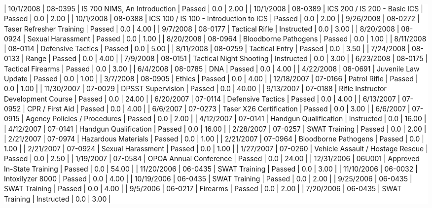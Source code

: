 | 10/1/2008 | 08-0395 | IS 700  NIMS, An Introduction | Passed | 0.0 | 2.00 |
| 10/1/2008 | 08-0389 | ICS 200 / IS 200 - Basic ICS | Passed | 0.0 | 2.00 |
| 10/1/2008 | 08-0388 | ICS 100 / IS 100 - Introduction to ICS | Passed | 0.0 | 2.00 |
| 9/26/2008 | 08-0272 | Taser Refresher Training | Passed | 0.0 | 4.00 |
| 9/7/2008 | 08-0177 | Tactical Rifle | Instructed | 0.0 | 3.00 |
| 8/20/2008 | 08-0924 | Sexual Harassment | Passed | 0.0 | 1.00 |
| 8/20/2008 | 08-0964 | Bloodborne Pathogens | Passed | 0.0 | 1.00 |
| 8/11/2008 | 08-0114 | Defensive Tactics | Passed | 0.0 | 5.00 |
| 8/11/2008 | 08-0259 | Tactical Entry | Passed | 0.0 | 3.50 |
| 7/24/2008 | 08-0133 | Range | Passed | 0.0 | 4.00 |
| 7/9/2008 | 08-0151 | Tactical Night Shooting | Instructed | 0.0 | 3.00 |
| 6/23/2008 | 08-0175 | Tactical Firearms | Passed | 0.0 | 3.00 |
| 6/4/2008 | 08-0785 | DNA | Passed | 0.0 | 4.00 |
| 4/22/2008 | 08-0691 | Juvenile Law Update | Passed | 0.0 | 1.00 |
| 3/7/2008 | 08-0905 | Ethics | Passed | 0.0 | 4.00 |
| 12/18/2007 | 07-0166 | Patrol Rifle | Passed | 0.0 | 1.00 |
| 11/30/2007 | 07-0029 | DPSST Supervision | Passed | 0.0 | 40.00 |
| 9/13/2007 | 07-0188 | Rifle Instructor Development Course | Passed | 0.0 | 24.00 |
| 6/20/2007 | 07-0114 | Defensive Tactics | Passed | 0.0 | 4.00 |
| 6/13/2007 | 07-0952 | CPR / First Aid | Passed | 0.0 | 4.00 |
| 6/6/2007 | 07-0273 | Taser X26 Certification | Passed | 0.0 | 3.00 |
| 6/6/2007 | 07-0915 | Agency Policies / Procedures | Passed | 0.0 | 2.00 |
| 4/12/2007 | 07-0141 | Handgun Qualification | Instructed | 0.0 | 16.00 |
| 4/12/2007 | 07-0141 | Handgun Qualification | Passed | 0.0 | 16.00 |
| 2/28/2007 | 07-0257 | SWAT Training | Passed | 0.0 | 2.00 |
| 2/21/2007 | 07-0974 | Hazardous Materials | Passed | 0.0 | 1.00 |
| 2/21/2007 | 07-0964 | Bloodborne Pathogens | Passed | 0.0 | 1.00 |
| 2/21/2007 | 07-0924 | Sexual Harassment | Passed | 0.0 | 1.00 |
| 1/27/2007 | 07-0260 | Vehicle Assault / Hostage Rescue | Passed | 0.0 | 2.50 |
| 1/19/2007 | 07-0584 | OPOA Annual Conference | Passed | 0.0 | 24.00 |
| 12/31/2006 | 06U001 | Approved In-State Training | Passed | 0.0 | 54.00 |
| 11/20/2006 | 06-0435 | SWAT Training | Passed | 0.0 | 3.00 |
| 11/10/2006 | 06-0032 | Intoxilyzer 8000 | Passed | 0.0 | 4.00 |
| 10/19/2006 | 06-0435 | SWAT Training | Passed | 0.0 | 2.00 |
| 9/25/2006 | 06-0435 | SWAT Training | Passed | 0.0 | 4.00 |
| 9/5/2006 | 06-0217 | Firearms | Passed | 0.0 | 2.00 |
| 7/20/2006 | 06-0435 | SWAT Training | Instructed | 0.0 | 3.00 |
